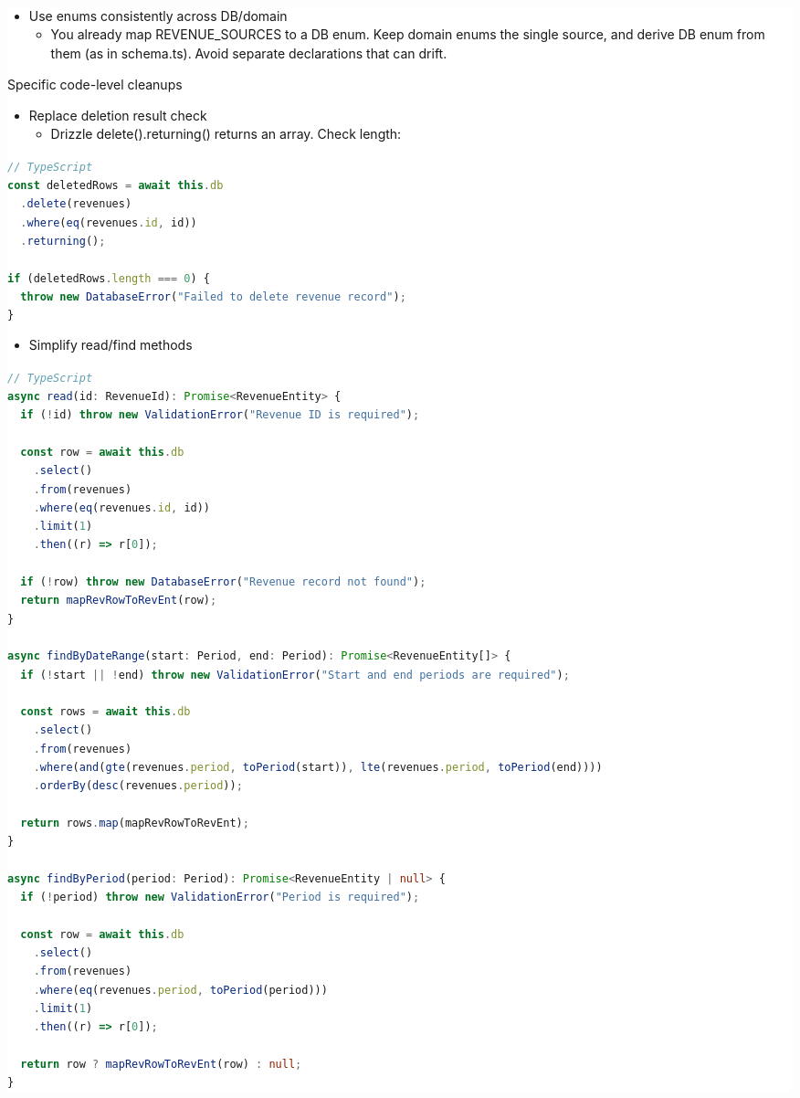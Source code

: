 - Use enums consistently across DB/domain
    - You already map REVENUE_SOURCES to a DB enum. Keep domain enums the single source, and derive DB enum from them (as in schema.ts). Avoid separate declarations that can drift.

Specific code-level cleanups

- Replace deletion result check
    - Drizzle delete().returning() returns an array. Check length:

```typescript
// TypeScript
const deletedRows = await this.db
  .delete(revenues)
  .where(eq(revenues.id, id))
  .returning();

if (deletedRows.length === 0) {
  throw new DatabaseError("Failed to delete revenue record");
}
```


- Simplify read/find methods

```typescript
// TypeScript
async read(id: RevenueId): Promise<RevenueEntity> {
  if (!id) throw new ValidationError("Revenue ID is required");

  const row = await this.db
    .select()
    .from(revenues)
    .where(eq(revenues.id, id))
    .limit(1)
    .then((r) => r[0]);

  if (!row) throw new DatabaseError("Revenue record not found");
  return mapRevRowToRevEnt(row);
}

async findByDateRange(start: Period, end: Period): Promise<RevenueEntity[]> {
  if (!start || !end) throw new ValidationError("Start and end periods are required");

  const rows = await this.db
    .select()
    .from(revenues)
    .where(and(gte(revenues.period, toPeriod(start)), lte(revenues.period, toPeriod(end))))
    .orderBy(desc(revenues.period));

  return rows.map(mapRevRowToRevEnt);
}

async findByPeriod(period: Period): Promise<RevenueEntity | null> {
  if (!period) throw new ValidationError("Period is required");

  const row = await this.db
    .select()
    .from(revenues)
    .where(eq(revenues.period, toPeriod(period)))
    .limit(1)
    .then((r) => r[0]);

  return row ? mapRevRowToRevEnt(row) : null;
}
```
